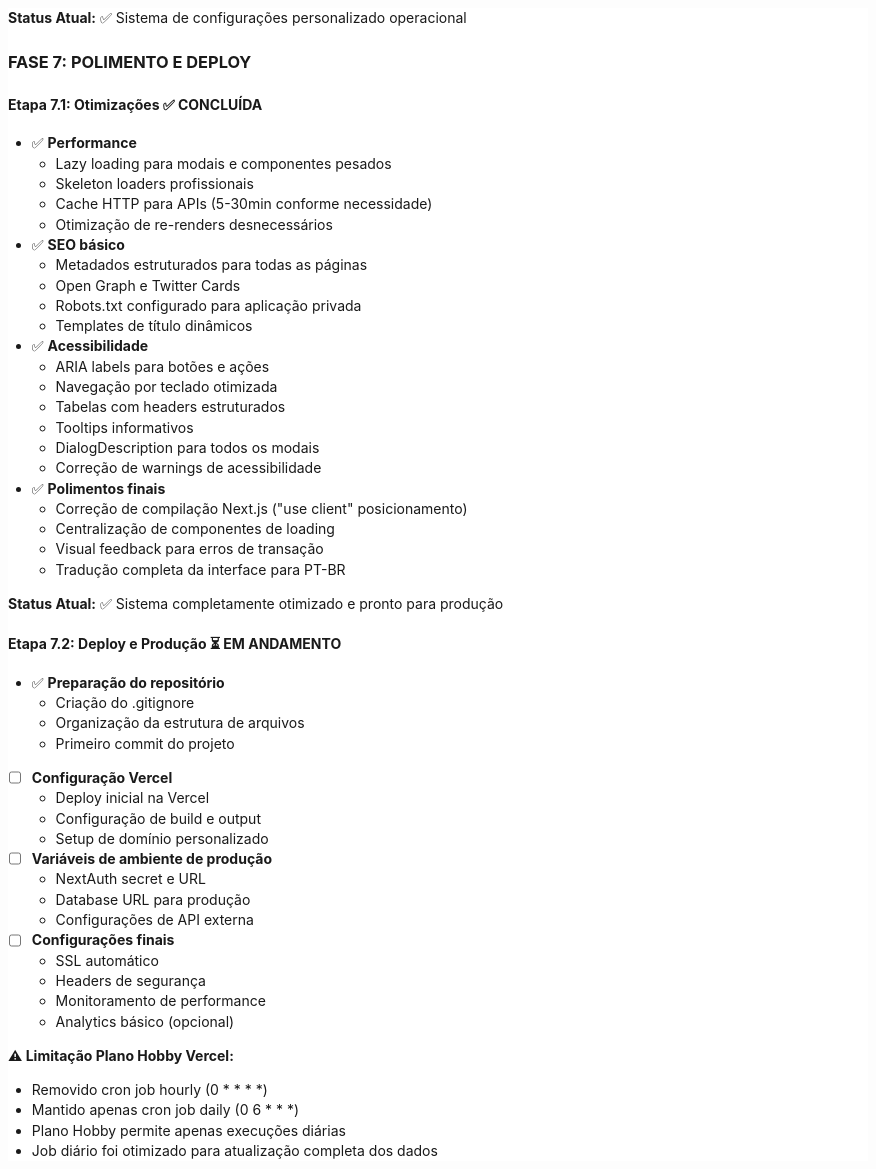 **Status Atual:** ✅ Sistema de configurações personalizado operacional

### **FASE 7: POLIMENTO E DEPLOY**

#### Etapa 7.1: Otimizações ✅ **CONCLUÍDA**
- ✅ **Performance**
  - Lazy loading para modais e componentes pesados
  - Skeleton loaders profissionais
  - Cache HTTP para APIs (5-30min conforme necessidade)
  - Otimização de re-renders desnecessários
- ✅ **SEO básico**
  - Metadados estruturados para todas as páginas
  - Open Graph e Twitter Cards
  - Robots.txt configurado para aplicação privada
  - Templates de título dinâmicos
- ✅ **Acessibilidade**
  - ARIA labels para botões e ações
  - Navegação por teclado otimizada
  - Tabelas com headers estruturados
  - Tooltips informativos
  - DialogDescription para todos os modais
  - Correção de warnings de acessibilidade
- ✅ **Polimentos finais**
  - Correção de compilação Next.js ("use client" posicionamento)
  - Centralização de componentes de loading
  - Visual feedback para erros de transação
  - Tradução completa da interface para PT-BR

**Status Atual:** ✅ Sistema completamente otimizado e pronto para produção

#### Etapa 7.2: Deploy e Produção ⏳ **EM ANDAMENTO**
- ✅ **Preparação do repositório**
  - Criação do .gitignore
  - Organização da estrutura de arquivos
  - Primeiro commit do projeto
- [ ] **Configuração Vercel**
  - Deploy inicial na Vercel
  - Configuração de build e output
  - Setup de domínio personalizado
- [ ] **Variáveis de ambiente de produção**
  - NextAuth secret e URL
  - Database URL para produção
  - Configurações de API externa
- [ ] **Configurações finais**
  - SSL automático
  - Headers de segurança
  - Monitoramento de performance
  - Analytics básico (opcional)

**⚠️ Limitação Plano Hobby Vercel:**
- Removido cron job hourly (0 * * * *)
- Mantido apenas cron job daily (0 6 * * *)
- Plano Hobby permite apenas execuções diárias
- Job diário foi otimizado para atualização completa dos dados
